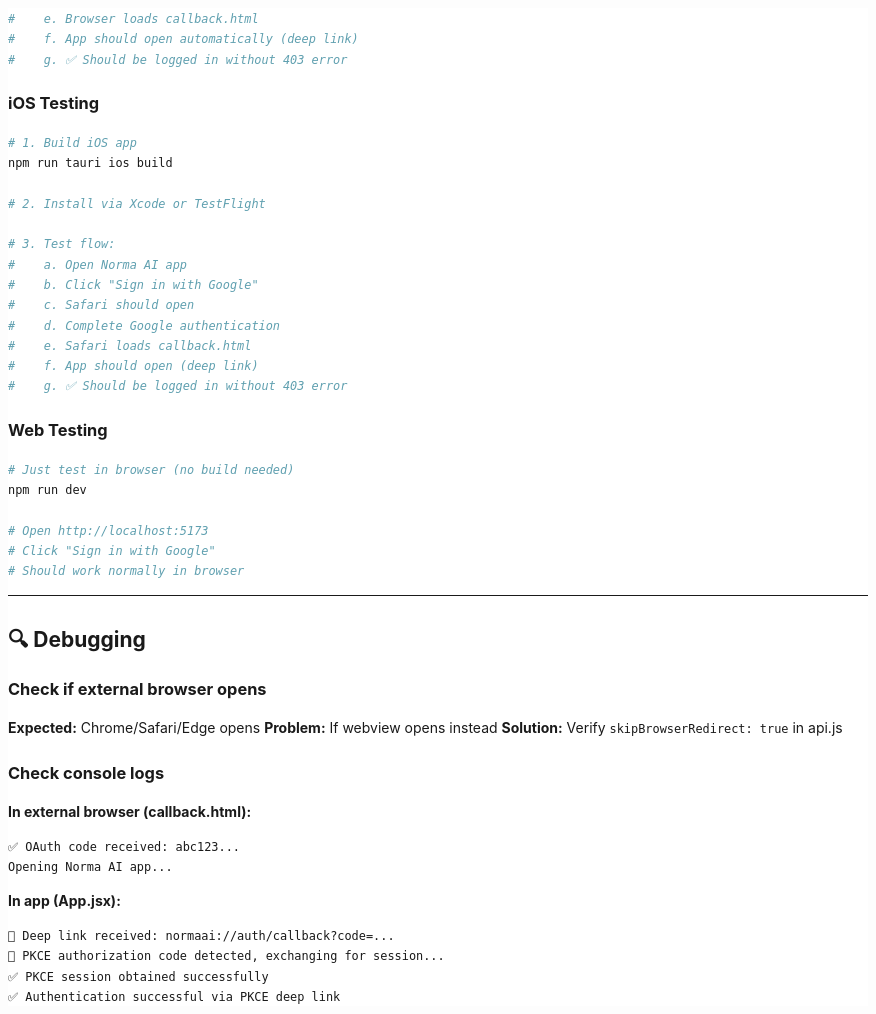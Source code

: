 ```bash
#    e. Browser loads callback.html
#    f. App should open automatically (deep link)
#    g. ✅ Should be logged in without 403 error
```

### iOS Testing

```bash
# 1. Build iOS app
npm run tauri ios build

# 2. Install via Xcode or TestFlight

# 3. Test flow:
#    a. Open Norma AI app
#    b. Click "Sign in with Google"
#    c. Safari should open
#    d. Complete Google authentication
#    e. Safari loads callback.html
#    f. App should open (deep link)
#    g. ✅ Should be logged in without 403 error
```

### Web Testing

```bash
# Just test in browser (no build needed)
npm run dev

# Open http://localhost:5173
# Click "Sign in with Google"
# Should work normally in browser
```

---

## 🔍 Debugging

### Check if external browser opens

**Expected:** Chrome/Safari/Edge opens
**Problem:** If webview opens instead
**Solution:** Verify `skipBrowserRedirect: true` in api.js

### Check console logs

**In external browser (callback.html):**
```
✅ OAuth code received: abc123...
Opening Norma AI app...
```

**In app (App.jsx):**
```
🔗 Deep link received: normaai://auth/callback?code=...
🔐 PKCE authorization code detected, exchanging for session...
✅ PKCE session obtained successfully
✅ Authentication successful via PKCE deep link
```
